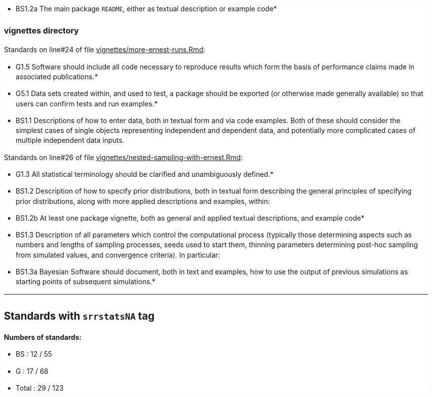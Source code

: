 - BS1.2a The main package `README`, either as textual description or example code* 



### vignettes directory



Standards on line#24 of file [vignettes/more-ernest-runs.Rmd](https://github.com/kylesnap/ernest/issues//blob/main/vignettes/more-ernest-runs.Rmd#L24):

- G1.5 Software should include all code necessary to reproduce results which form the basis of performance claims made in associated publications.* 

- G5.1 Data sets created within, and used to test, a package should be exported (or otherwise made generally available) so that users can confirm tests and run examples.* 

- BS1.1 Descriptions of how to enter data, both in textual form and via code examples. Both of these should consider the simplest cases of single objects representing independent and dependent data, and potentially more complicated cases of multiple independent data inputs.

Standards on line#26 of file [vignettes/nested-sampling-with-ernest.Rmd](https://github.com/kylesnap/ernest/issues//blob/main/vignettes/nested-sampling-with-ernest.Rmd#L26):

- G1.3 All statistical terminology should be clarified and unambiguously defined.* 

- BS1.2 Description of how to specify prior distributions, both in textual form describing the general principles of specifying prior distributions, along with more applied descriptions and examples, within:

- BS1.2b At least one package vignette, both as general and applied textual descriptions, and example code* 

- BS1.3 Description of all parameters which control the computational process (typically those determining aspects such as numbers and lengths of sampling processes, seeds used to start them, thinning parameters determining post-hoc sampling from simulated values, and convergence criteria). In particular:

- BS1.3a Bayesian Software should document, both in text and examples, how to use the output of previous simulations as starting points of subsequent simulations.* 



---



## Standards with `srrstatsNA` tag



**Numbers of standards:**

-  BS :  12  /  55

-  G :  17  /  68

- Total : 29 / 123




